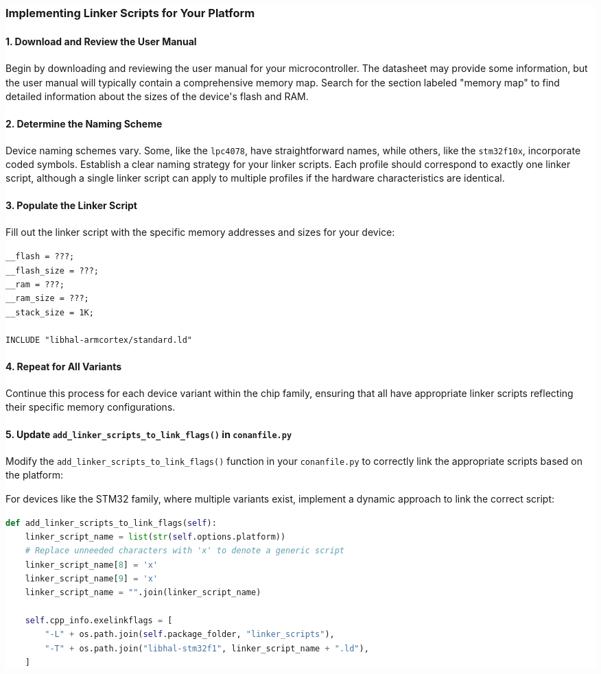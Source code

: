 ### Implementing Linker Scripts for Your Platform

#### 1. Download and Review the User Manual

Begin by downloading and reviewing the user manual for your microcontroller.
The datasheet may provide some information, but the user manual will typically
contain a comprehensive memory map. Search for the section labeled "memory map"
to find detailed information about the sizes of the device's flash and RAM.

#### 2. Determine the Naming Scheme

Device naming schemes vary. Some, like the `lpc4078`, have straightforward
names, while others, like the `stm32f10x`, incorporate coded symbols. Establish
a clear naming strategy for your linker scripts. Each profile should correspond
to exactly one linker script, although a single linker script can apply to
multiple profiles if the hardware characteristics are identical.

#### 3. Populate the Linker Script

Fill out the linker script with the specific memory addresses and sizes for
your device:

```ld
__flash = ???;
__flash_size = ???;
__ram = ???;
__ram_size = ???;
__stack_size = 1K;

INCLUDE "libhal-armcortex/standard.ld"
```

#### 4. Repeat for All Variants

Continue this process for each device variant within the chip family, ensuring
that all have appropriate linker scripts reflecting their specific memory
configurations.

#### 5. Update `add_linker_scripts_to_link_flags()` in `conanfile.py`

Modify the `add_linker_scripts_to_link_flags()` function in your `conanfile.py`
to correctly link the appropriate scripts based on the platform:

For devices like the STM32 family, where multiple variants exist, implement a
dynamic approach to link the correct script:

```python
def add_linker_scripts_to_link_flags(self):
    linker_script_name = list(str(self.options.platform))
    # Replace unneeded characters with 'x' to denote a generic script
    linker_script_name[8] = 'x'
    linker_script_name[9] = 'x'
    linker_script_name = "".join(linker_script_name)

    self.cpp_info.exelinkflags = [
        "-L" + os.path.join(self.package_folder, "linker_scripts"),
        "-T" + os.path.join("libhal-stm32f1", linker_script_name + ".ld"),
    ]
```
